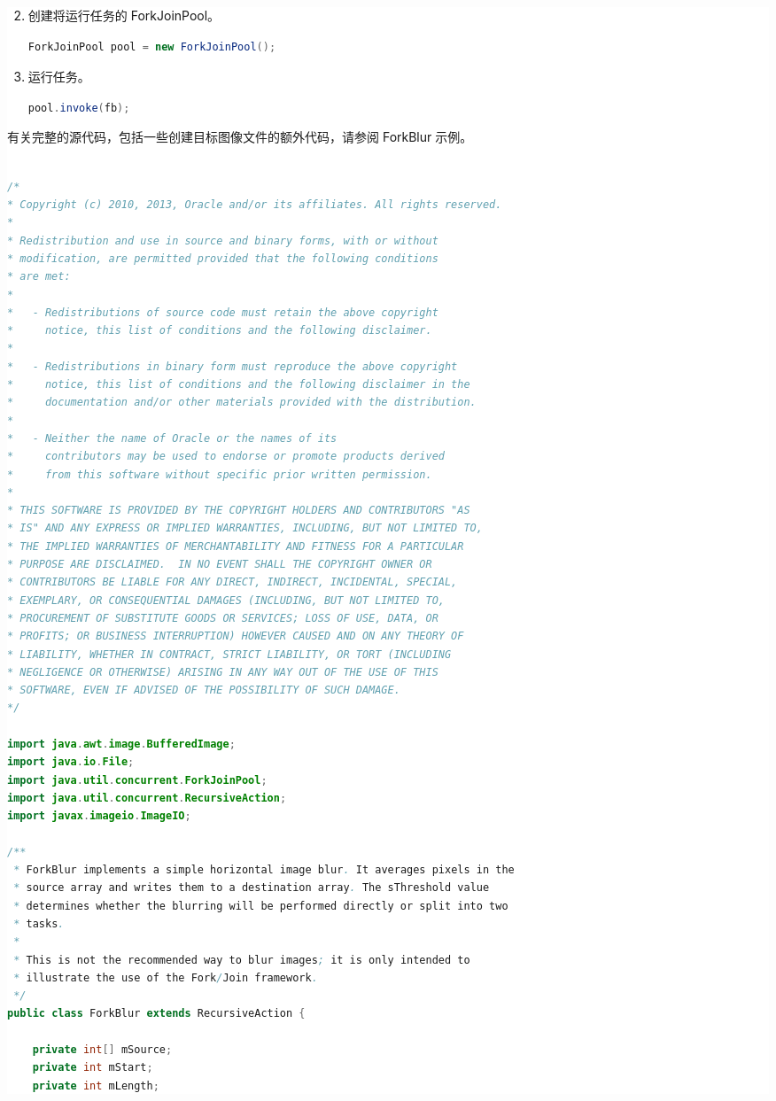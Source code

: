 2. 创建将运行任务的 ForkJoinPool。

   ```java
   ForkJoinPool pool = new ForkJoinPool();
   ```

3. 运行任务。

   ```java
   pool.invoke(fb);
   ```

有关完整的源代码，包括一些创建目标图像文件的额外代码，请参阅 ForkBlur 示例。

```java

/*
* Copyright (c) 2010, 2013, Oracle and/or its affiliates. All rights reserved.
*
* Redistribution and use in source and binary forms, with or without
* modification, are permitted provided that the following conditions
* are met:
*
*   - Redistributions of source code must retain the above copyright
*     notice, this list of conditions and the following disclaimer.
*
*   - Redistributions in binary form must reproduce the above copyright
*     notice, this list of conditions and the following disclaimer in the
*     documentation and/or other materials provided with the distribution.
*
*   - Neither the name of Oracle or the names of its
*     contributors may be used to endorse or promote products derived
*     from this software without specific prior written permission.
*
* THIS SOFTWARE IS PROVIDED BY THE COPYRIGHT HOLDERS AND CONTRIBUTORS "AS
* IS" AND ANY EXPRESS OR IMPLIED WARRANTIES, INCLUDING, BUT NOT LIMITED TO,
* THE IMPLIED WARRANTIES OF MERCHANTABILITY AND FITNESS FOR A PARTICULAR
* PURPOSE ARE DISCLAIMED.  IN NO EVENT SHALL THE COPYRIGHT OWNER OR
* CONTRIBUTORS BE LIABLE FOR ANY DIRECT, INDIRECT, INCIDENTAL, SPECIAL,
* EXEMPLARY, OR CONSEQUENTIAL DAMAGES (INCLUDING, BUT NOT LIMITED TO,
* PROCUREMENT OF SUBSTITUTE GOODS OR SERVICES; LOSS OF USE, DATA, OR
* PROFITS; OR BUSINESS INTERRUPTION) HOWEVER CAUSED AND ON ANY THEORY OF
* LIABILITY, WHETHER IN CONTRACT, STRICT LIABILITY, OR TORT (INCLUDING
* NEGLIGENCE OR OTHERWISE) ARISING IN ANY WAY OUT OF THE USE OF THIS
* SOFTWARE, EVEN IF ADVISED OF THE POSSIBILITY OF SUCH DAMAGE.
*/
 
import java.awt.image.BufferedImage;
import java.io.File;
import java.util.concurrent.ForkJoinPool;
import java.util.concurrent.RecursiveAction;
import javax.imageio.ImageIO;
 
/**
 * ForkBlur implements a simple horizontal image blur. It averages pixels in the
 * source array and writes them to a destination array. The sThreshold value
 * determines whether the blurring will be performed directly or split into two
 * tasks.
 *
 * This is not the recommended way to blur images; it is only intended to
 * illustrate the use of the Fork/Join framework.
 */
public class ForkBlur extends RecursiveAction {
 
    private int[] mSource;
    private int mStart;
    private int mLength;
```